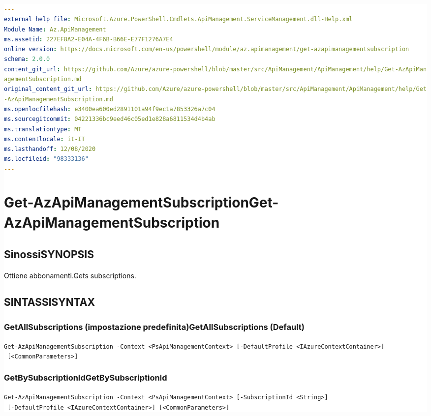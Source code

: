 ```yaml
---
external help file: Microsoft.Azure.PowerShell.Cmdlets.ApiManagement.ServiceManagement.dll-Help.xml
Module Name: Az.ApiManagement
ms.assetid: 227EF8A2-E04A-4F6B-B66E-E77F1276A7E4
online version: https://docs.microsoft.com/en-us/powershell/module/az.apimanagement/get-azapimanagementsubscription
schema: 2.0.0
content_git_url: https://github.com/Azure/azure-powershell/blob/master/src/ApiManagement/ApiManagement/help/Get-AzApiManagementSubscription.md
original_content_git_url: https://github.com/Azure/azure-powershell/blob/master/src/ApiManagement/ApiManagement/help/Get-AzApiManagementSubscription.md
ms.openlocfilehash: e3400ea600ed2891101a94f9ec1a7853326a7c04
ms.sourcegitcommit: 04221336bc9eed46c05ed1e828a6811534d4b4ab
ms.translationtype: MT
ms.contentlocale: it-IT
ms.lasthandoff: 12/08/2020
ms.locfileid: "98333136"
---
```

# <span data-ttu-id="143c6-101">Get-AzApiManagementSubscription</span><span class="sxs-lookup"><span data-stu-id="143c6-101">Get-AzApiManagementSubscription</span></span>

## <span data-ttu-id="143c6-102">Sinossi</span><span class="sxs-lookup"><span data-stu-id="143c6-102">SYNOPSIS</span></span>
<span data-ttu-id="143c6-103">Ottiene abbonamenti.</span><span class="sxs-lookup"><span data-stu-id="143c6-103">Gets subscriptions.</span></span>

## <span data-ttu-id="143c6-104">SINTASSI</span><span class="sxs-lookup"><span data-stu-id="143c6-104">SYNTAX</span></span>

### <span data-ttu-id="143c6-105">GetAllSubscriptions (impostazione predefinita)</span><span class="sxs-lookup"><span data-stu-id="143c6-105">GetAllSubscriptions (Default)</span></span>
```
Get-AzApiManagementSubscription -Context <PsApiManagementContext> [-DefaultProfile <IAzureContextContainer>]
 [<CommonParameters>]
```

### <span data-ttu-id="143c6-106">GetBySubscriptionId</span><span class="sxs-lookup"><span data-stu-id="143c6-106">GetBySubscriptionId</span></span>
```
Get-AzApiManagementSubscription -Context <PsApiManagementContext> [-SubscriptionId <String>]
 [-DefaultProfile <IAzureContextContainer>] [<CommonParameters>]
```
